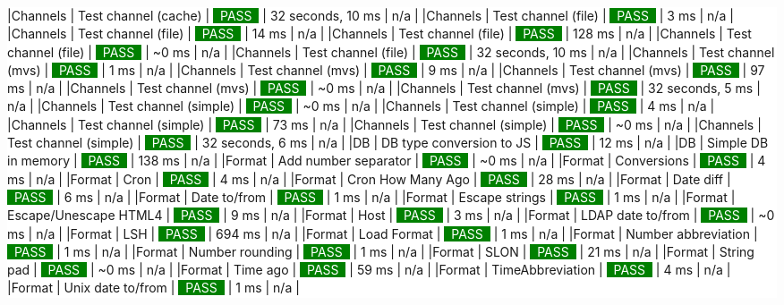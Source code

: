 |Channels | Test channel (cache) | <span style="background-color: green; color: white">&nbsp;&nbsp;PASS&nbsp;&nbsp;</span> | 32 seconds, 10 ms | n/a |
|Channels | Test channel (file) | <span style="background-color: green; color: white">&nbsp;&nbsp;PASS&nbsp;&nbsp;</span> | 3 ms | n/a |
|Channels | Test channel (file) | <span style="background-color: green; color: white">&nbsp;&nbsp;PASS&nbsp;&nbsp;</span> | 14 ms | n/a |
|Channels | Test channel (file) | <span style="background-color: green; color: white">&nbsp;&nbsp;PASS&nbsp;&nbsp;</span> | 128 ms | n/a |
|Channels | Test channel (file) | <span style="background-color: green; color: white">&nbsp;&nbsp;PASS&nbsp;&nbsp;</span> | ~0 ms | n/a |
|Channels | Test channel (file) | <span style="background-color: green; color: white">&nbsp;&nbsp;PASS&nbsp;&nbsp;</span> | 32 seconds, 10 ms | n/a |
|Channels | Test channel (mvs) | <span style="background-color: green; color: white">&nbsp;&nbsp;PASS&nbsp;&nbsp;</span> | 1 ms | n/a |
|Channels | Test channel (mvs) | <span style="background-color: green; color: white">&nbsp;&nbsp;PASS&nbsp;&nbsp;</span> | 9 ms | n/a |
|Channels | Test channel (mvs) | <span style="background-color: green; color: white">&nbsp;&nbsp;PASS&nbsp;&nbsp;</span> | 97 ms | n/a |
|Channels | Test channel (mvs) | <span style="background-color: green; color: white">&nbsp;&nbsp;PASS&nbsp;&nbsp;</span> | ~0 ms | n/a |
|Channels | Test channel (mvs) | <span style="background-color: green; color: white">&nbsp;&nbsp;PASS&nbsp;&nbsp;</span> | 32 seconds, 5 ms | n/a |
|Channels | Test channel (simple) | <span style="background-color: green; color: white">&nbsp;&nbsp;PASS&nbsp;&nbsp;</span> | ~0 ms | n/a |
|Channels | Test channel (simple) | <span style="background-color: green; color: white">&nbsp;&nbsp;PASS&nbsp;&nbsp;</span> | 4 ms | n/a |
|Channels | Test channel (simple) | <span style="background-color: green; color: white">&nbsp;&nbsp;PASS&nbsp;&nbsp;</span> | 73 ms | n/a |
|Channels | Test channel (simple) | <span style="background-color: green; color: white">&nbsp;&nbsp;PASS&nbsp;&nbsp;</span> | ~0 ms | n/a |
|Channels | Test channel (simple) | <span style="background-color: green; color: white">&nbsp;&nbsp;PASS&nbsp;&nbsp;</span> | 32 seconds, 6 ms | n/a |
|DB | DB type conversion to JS | <span style="background-color: green; color: white">&nbsp;&nbsp;PASS&nbsp;&nbsp;</span> | 12 ms | n/a |
|DB | Simple DB in memory | <span style="background-color: green; color: white">&nbsp;&nbsp;PASS&nbsp;&nbsp;</span> | 138 ms | n/a |
|Format | Add number separator | <span style="background-color: green; color: white">&nbsp;&nbsp;PASS&nbsp;&nbsp;</span> | ~0 ms | n/a |
|Format | Conversions | <span style="background-color: green; color: white">&nbsp;&nbsp;PASS&nbsp;&nbsp;</span> | 4 ms | n/a |
|Format | Cron | <span style="background-color: green; color: white">&nbsp;&nbsp;PASS&nbsp;&nbsp;</span> | 4 ms | n/a |
|Format | Cron How Many Ago | <span style="background-color: green; color: white">&nbsp;&nbsp;PASS&nbsp;&nbsp;</span> | 28 ms | n/a |
|Format | Date diff | <span style="background-color: green; color: white">&nbsp;&nbsp;PASS&nbsp;&nbsp;</span> | 6 ms | n/a |
|Format | Date to/from | <span style="background-color: green; color: white">&nbsp;&nbsp;PASS&nbsp;&nbsp;</span> | 1 ms | n/a |
|Format | Escape strings | <span style="background-color: green; color: white">&nbsp;&nbsp;PASS&nbsp;&nbsp;</span> | 1 ms | n/a |
|Format | Escape/Unescape HTML4 | <span style="background-color: green; color: white">&nbsp;&nbsp;PASS&nbsp;&nbsp;</span> | 9 ms | n/a |
|Format | Host | <span style="background-color: green; color: white">&nbsp;&nbsp;PASS&nbsp;&nbsp;</span> | 3 ms | n/a |
|Format | LDAP date to/from | <span style="background-color: green; color: white">&nbsp;&nbsp;PASS&nbsp;&nbsp;</span> | ~0 ms | n/a |
|Format | LSH | <span style="background-color: green; color: white">&nbsp;&nbsp;PASS&nbsp;&nbsp;</span> | 694 ms | n/a |
|Format | Load Format | <span style="background-color: green; color: white">&nbsp;&nbsp;PASS&nbsp;&nbsp;</span> | 1 ms | n/a |
|Format | Number abbreviation | <span style="background-color: green; color: white">&nbsp;&nbsp;PASS&nbsp;&nbsp;</span> | 1 ms | n/a |
|Format | Number rounding | <span style="background-color: green; color: white">&nbsp;&nbsp;PASS&nbsp;&nbsp;</span> | 1 ms | n/a |
|Format | SLON | <span style="background-color: green; color: white">&nbsp;&nbsp;PASS&nbsp;&nbsp;</span> | 21 ms | n/a |
|Format | String pad | <span style="background-color: green; color: white">&nbsp;&nbsp;PASS&nbsp;&nbsp;</span> | ~0 ms | n/a |
|Format | Time ago | <span style="background-color: green; color: white">&nbsp;&nbsp;PASS&nbsp;&nbsp;</span> | 59 ms | n/a |
|Format | TimeAbbreviation | <span style="background-color: green; color: white">&nbsp;&nbsp;PASS&nbsp;&nbsp;</span> | 4 ms | n/a |
|Format | Unix date to/from | <span style="background-color: green; color: white">&nbsp;&nbsp;PASS&nbsp;&nbsp;</span> | 1 ms | n/a |